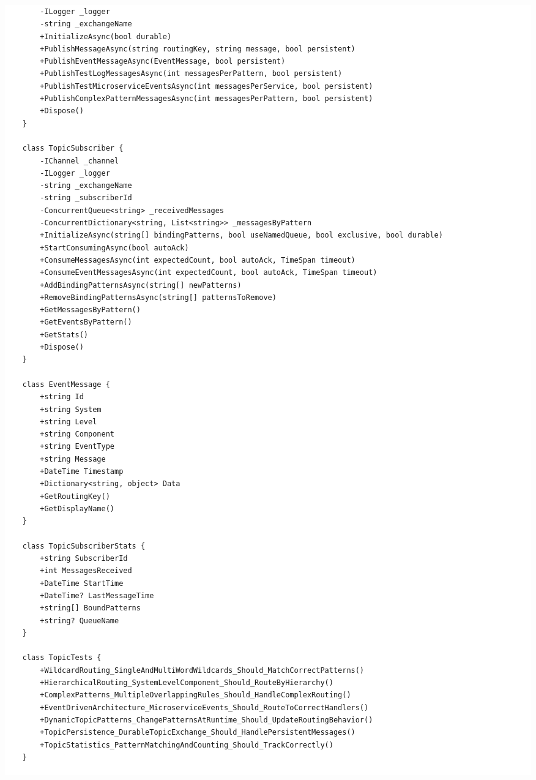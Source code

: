 ```mermaid
        -ILogger _logger
        -string _exchangeName
        +InitializeAsync(bool durable)
        +PublishMessageAsync(string routingKey, string message, bool persistent)
        +PublishEventMessageAsync(EventMessage, bool persistent)
        +PublishTestLogMessagesAsync(int messagesPerPattern, bool persistent)
        +PublishTestMicroserviceEventsAsync(int messagesPerService, bool persistent)
        +PublishComplexPatternMessagesAsync(int messagesPerPattern, bool persistent)
        +Dispose()
    }
    
    class TopicSubscriber {
        -IChannel _channel
        -ILogger _logger
        -string _exchangeName
        -string _subscriberId
        -ConcurrentQueue<string> _receivedMessages
        -ConcurrentDictionary<string, List<string>> _messagesByPattern
        +InitializeAsync(string[] bindingPatterns, bool useNamedQueue, bool exclusive, bool durable)
        +StartConsumingAsync(bool autoAck)
        +ConsumeMessagesAsync(int expectedCount, bool autoAck, TimeSpan timeout)
        +ConsumeEventMessagesAsync(int expectedCount, bool autoAck, TimeSpan timeout)
        +AddBindingPatternsAsync(string[] newPatterns)
        +RemoveBindingPatternsAsync(string[] patternsToRemove)
        +GetMessagesByPattern()
        +GetEventsByPattern()
        +GetStats()
        +Dispose()
    }
    
    class EventMessage {
        +string Id
        +string System
        +string Level
        +string Component
        +string EventType
        +string Message
        +DateTime Timestamp
        +Dictionary<string, object> Data
        +GetRoutingKey()
        +GetDisplayName()
    }
    
    class TopicSubscriberStats {
        +string SubscriberId
        +int MessagesReceived
        +DateTime StartTime
        +DateTime? LastMessageTime
        +string[] BoundPatterns
        +string? QueueName
    }
    
    class TopicTests {
        +WildcardRouting_SingleAndMultiWordWildcards_Should_MatchCorrectPatterns()
        +HierarchicalRouting_SystemLevelComponent_Should_RouteByHierarchy()
        +ComplexPatterns_MultipleOverlappingRules_Should_HandleComplexRouting()
        +EventDrivenArchitecture_MicroserviceEvents_Should_RouteToCorrectHandlers()
        +DynamicTopicPatterns_ChangePatternsAtRuntime_Should_UpdateRoutingBehavior()
        +TopicPersistence_DurableTopicExchange_Should_HandlePersistentMessages()
        +TopicStatistics_PatternMatchingAndCounting_Should_TrackCorrectly()
    }
    
```